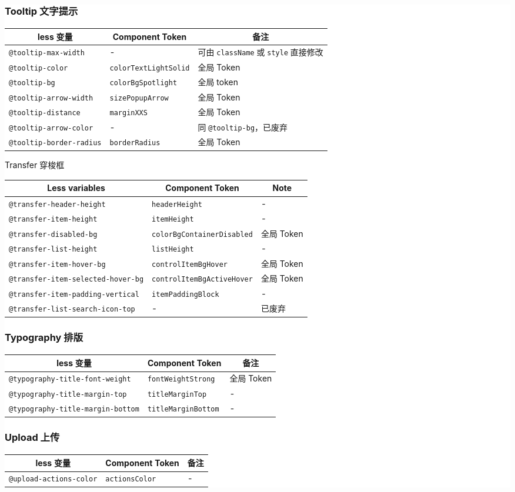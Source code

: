 

### Tooltip 文字提示


| less 变量 | Component Token | 备注 |
| --- | --- | --- |
| `@tooltip-max-width` | - | 可由 `className` 或 `style` 直接修改 |
| `@tooltip-color` | `colorTextLightSolid` | 全局 Token |
| `@tooltip-bg` | `colorBgSpotlight` | 全局 token |
| `@tooltip-arrow-width` | `sizePopupArrow` | 全局 Token |
| `@tooltip-distance` | `marginXXS` | 全局 Token |
| `@tooltip-arrow-color` | - | 同 `@tooltip-bg`，已废弃 |
| `@tooltip-border-radius` | `borderRadius` | 全局 Token |

Transfer 穿梭框


| Less variables | Component Token | Note |
| --- | --- | --- |
| `@transfer-header-height` | `headerHeight` | - |
| `@transfer-item-height` | `itemHeight` | - |
| `@transfer-disabled-bg` | `colorBgContainerDisabled` | 全局 Token |
| `@transfer-list-height` | `listHeight` | - |
| `@transfer-item-hover-bg` | `controlItemBgHover` | 全局 Token |
| `@transfer-item-selected-hover-bg` | `controlItemBgActiveHover` | 全局 Token |
| `@transfer-item-padding-vertical` | `itemPaddingBlock` | - |
| `@transfer-list-search-icon-top` | - | 已废弃 |



### Typography 排版


| less 变量 | Component Token | 备注 |
| --- | --- | --- |
| `@typography-title-font-weight` | `fontWeightStrong` | 全局 Token |
| `@typography-title-margin-top` | `titleMarginTop` | - |
| `@typography-title-margin-bottom` | `titleMarginBottom` | - |

### Upload 上传


| less 变量 | Component Token | 备注 |
| --- | --- | --- |
| `@upload-actions-color` | `actionsColor` | - |
